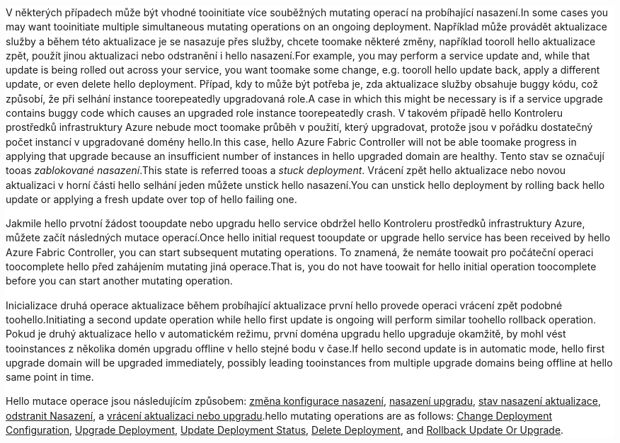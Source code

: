 <span data-ttu-id="5c841-269">V některých případech může být vhodné tooinitiate více souběžných mutating operací na probíhající nasazení.</span><span class="sxs-lookup"><span data-stu-id="5c841-269">In some cases you may want tooinitiate multiple simultaneous mutating operations on an ongoing deployment.</span></span> <span data-ttu-id="5c841-270">Například může provádět aktualizace služby a během této aktualizace je se nasazuje přes služby, chcete toomake některé změny, například tooroll hello aktualizace zpět, použít jinou aktualizaci nebo odstranění i hello nasazení.</span><span class="sxs-lookup"><span data-stu-id="5c841-270">For example, you may perform a service update and, while that update is being rolled out across your service, you want toomake some change, e.g. tooroll hello update back, apply a different update, or even delete hello deployment.</span></span> <span data-ttu-id="5c841-271">Případ, kdy to může být potřeba je, zda aktualizace služby obsahuje buggy kódu, což způsobí, že při selhání instance toorepeatedly upgradovaná role.</span><span class="sxs-lookup"><span data-stu-id="5c841-271">A case in which this might be necessary is if a service upgrade contains buggy code which causes an upgraded role instance toorepeatedly crash.</span></span> <span data-ttu-id="5c841-272">V takovém případě hello Kontroleru prostředků infrastruktury Azure nebude moct toomake průběh v použití, který upgradovat, protože jsou v pořádku dostatečný počet instancí v upgradované domény hello.</span><span class="sxs-lookup"><span data-stu-id="5c841-272">In this case, hello Azure Fabric Controller will not be able toomake progress in applying that upgrade because an insufficient number of instances in hello upgraded domain are healthy.</span></span> <span data-ttu-id="5c841-273">Tento stav se označují tooas *zablokované nasazení*.</span><span class="sxs-lookup"><span data-stu-id="5c841-273">This state is referred tooas a *stuck deployment*.</span></span> <span data-ttu-id="5c841-274">Vrácení zpět hello aktualizace nebo novou aktualizaci v horní části hello selhání jeden můžete unstick hello nasazení.</span><span class="sxs-lookup"><span data-stu-id="5c841-274">You can unstick hello deployment by rolling back hello update or applying a fresh update over top of hello failing one.</span></span>

<span data-ttu-id="5c841-275">Jakmile hello prvotní žádost tooupdate nebo upgradu hello service obdržel hello Kontroleru prostředků infrastruktury Azure, můžete začít následných mutace operací.</span><span class="sxs-lookup"><span data-stu-id="5c841-275">Once hello initial request tooupdate or upgrade hello service has been received by hello Azure Fabric Controller, you can start subsequent mutating operations.</span></span> <span data-ttu-id="5c841-276">To znamená, že nemáte toowait pro počáteční operaci toocomplete hello před zahájením mutating jiná operace.</span><span class="sxs-lookup"><span data-stu-id="5c841-276">That is, you do not have toowait for hello initial operation toocomplete before you can start another mutating operation.</span></span>

<span data-ttu-id="5c841-277">Inicializace druhá operace aktualizace během probíhající aktualizace první hello provede operaci vrácení zpět podobné toohello.</span><span class="sxs-lookup"><span data-stu-id="5c841-277">Initiating a second update operation while hello first update is ongoing will perform similar toohello rollback operation.</span></span> <span data-ttu-id="5c841-278">Pokud je druhý aktualizace hello v automatickém režimu, první doména upgradu hello upgraduje okamžitě, by mohl vést tooinstances z několika domén upgradu offline v hello stejné bodu v čase.</span><span class="sxs-lookup"><span data-stu-id="5c841-278">If hello second update is in automatic mode, hello first upgrade domain will be upgraded immediately, possibly leading tooinstances from multiple upgrade domains being offline at hello same point in time.</span></span>

<span data-ttu-id="5c841-279">Hello mutace operace jsou následujícím způsobem: [změna konfigurace nasazení](https://msdn.microsoft.com/library/azure/ee460809.aspx), [nasazení upgradu](https://msdn.microsoft.com/library/azure/ee460793.aspx), [stav nasazení aktualizace](https://msdn.microsoft.com/library/azure/ee460808.aspx), [odstranit Nasazení](https://msdn.microsoft.com/library/azure/ee460815.aspx), a [vrácení aktualizaci nebo upgradu](https://msdn.microsoft.com/library/azure/hh403977.aspx).</span><span class="sxs-lookup"><span data-stu-id="5c841-279">hello mutating operations are as follows: [Change Deployment Configuration](https://msdn.microsoft.com/library/azure/ee460809.aspx), [Upgrade Deployment](https://msdn.microsoft.com/library/azure/ee460793.aspx), [Update Deployment Status](https://msdn.microsoft.com/library/azure/ee460808.aspx), [Delete Deployment](https://msdn.microsoft.com/library/azure/ee460815.aspx), and [Rollback Update Or Upgrade](https://msdn.microsoft.com/library/azure/hh403977.aspx).</span></span>

